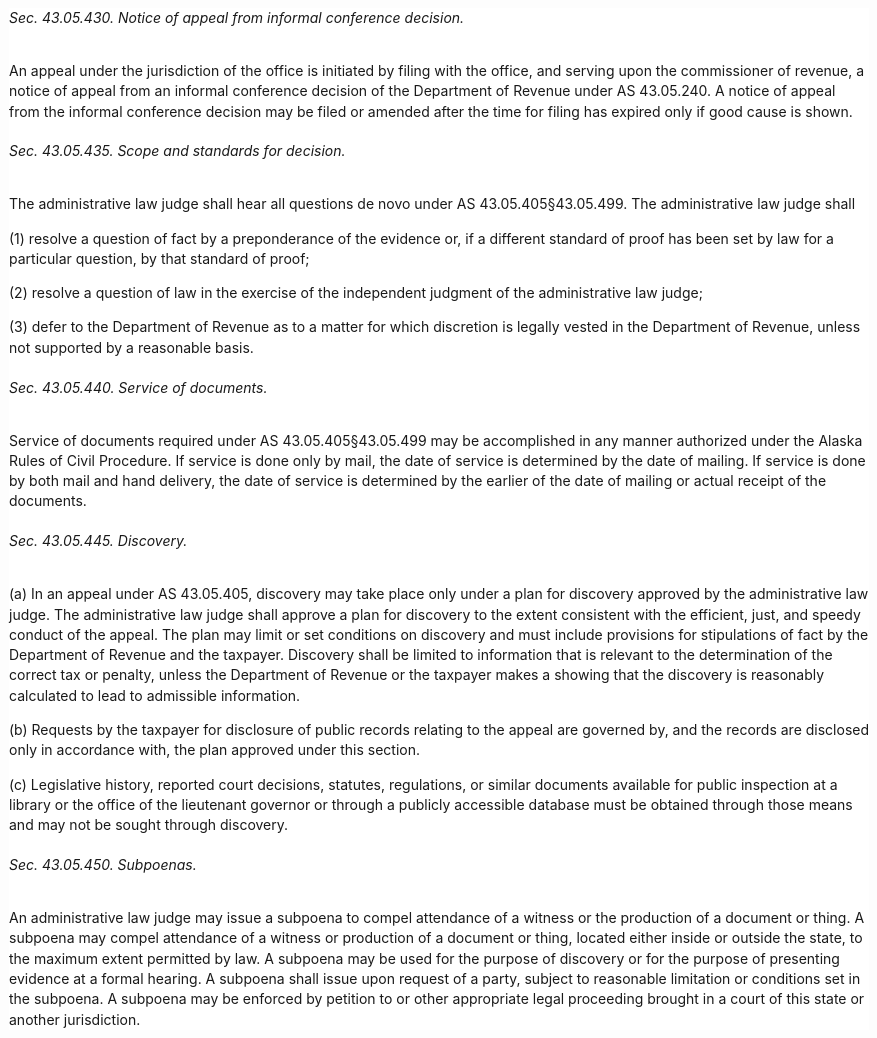 ###### Sec. 43.05.430.   Notice of appeal from informal conference decision.

An appeal under the jurisdiction of the office is initiated by filing with the office, and serving upon the commissioner of revenue, a notice of appeal from an informal conference decision of the Department of Revenue under AS 43.05.240. A notice of appeal from the informal conference decision may be filed or amended after the time for filing has expired only if good cause is shown.

###### Sec. 43.05.435.   Scope and standards for decision.

The administrative law judge shall hear all questions de novo under AS 43.05.405§43.05.499. The administrative law judge shall

(1) resolve a question of fact by a preponderance of the evidence or, if a different standard of proof has been set by law for a particular question, by that standard of proof;

(2) resolve a question of law in the exercise of the independent judgment of the administrative law judge;

(3) defer to the Department of Revenue as to a matter for which discretion is legally vested in the Department of Revenue, unless not supported by a reasonable basis.

###### Sec. 43.05.440.   Service of documents.

Service of documents required under AS 43.05.405§43.05.499 may be accomplished in any manner authorized under the Alaska Rules of Civil Procedure. If service is done only by mail, the date of service is determined by the date of mailing. If service is done by both mail and hand delivery, the date of service is determined by the earlier of the date of mailing or actual receipt of the documents.

###### Sec. 43.05.445.   Discovery.

(a) In an appeal under AS 43.05.405, discovery may take place only under a plan for discovery approved by the administrative law judge. The administrative law judge shall approve a plan for discovery to the extent consistent with the efficient, just, and speedy conduct of the appeal. The plan may limit or set conditions on discovery and must include provisions for stipulations of fact by the Department of Revenue and the taxpayer. Discovery shall be limited to information that is relevant to the determination of the correct tax or penalty, unless the Department of Revenue or the taxpayer makes a showing that the discovery is reasonably calculated to lead to admissible information.

(b) Requests by the taxpayer for disclosure of public records relating to the appeal are governed by, and the records are disclosed only in accordance with, the plan approved under this section.

(c) Legislative history, reported court decisions, statutes, regulations, or similar documents available for public inspection at a library or the office of the lieutenant governor or through a publicly accessible database must be obtained through those means and may not be sought through discovery.

###### Sec. 43.05.450.   Subpoenas.

An administrative law judge may issue a subpoena to compel attendance of a witness or the production of a document or thing. A subpoena may compel attendance of a witness or production of a document or thing, located either inside or outside the state, to the maximum extent permitted by law. A subpoena may be used for the purpose of discovery or for the purpose of presenting evidence at a formal hearing. A subpoena shall issue upon request of a party, subject to reasonable limitation or conditions set in the subpoena. A subpoena may be enforced by petition to or other appropriate legal proceeding brought in a court of this state or another jurisdiction.
